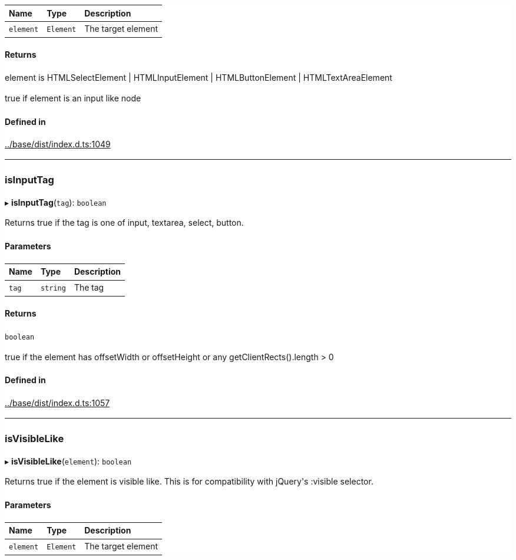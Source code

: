 | Name | Type | Description |
| :------ | :------ | :------ |
| `element` | `Element` | The target element |

#### Returns

element is HTMLSelectElement \| HTMLInputElement \| HTMLButtonElement \| HTMLTextAreaElement

true if element is an input like node

#### Defined in

[../base/dist/index.d.ts:1049](https://github.com/serenity-is/serenity/blob/master/packages/base/dist/index.d.ts#L1049)

___

### isInputTag

▸ **isInputTag**(`tag`): `boolean`

Returns true if the tag is one of input, textarea, select, button.

#### Parameters

| Name | Type | Description |
| :------ | :------ | :------ |
| `tag` | `string` | The tag |

#### Returns

`boolean`

true if the element has offsetWidth or offsetHeight or any getClientRects().length > 0

#### Defined in

[../base/dist/index.d.ts:1057](https://github.com/serenity-is/serenity/blob/master/packages/base/dist/index.d.ts#L1057)

___

### isVisibleLike

▸ **isVisibleLike**(`element`): `boolean`

Returns true if the element is visible like. This is for compatibility with jQuery's :visible selector.

#### Parameters

| Name | Type | Description |
| :------ | :------ | :------ |
| `element` | `Element` | The target element |
